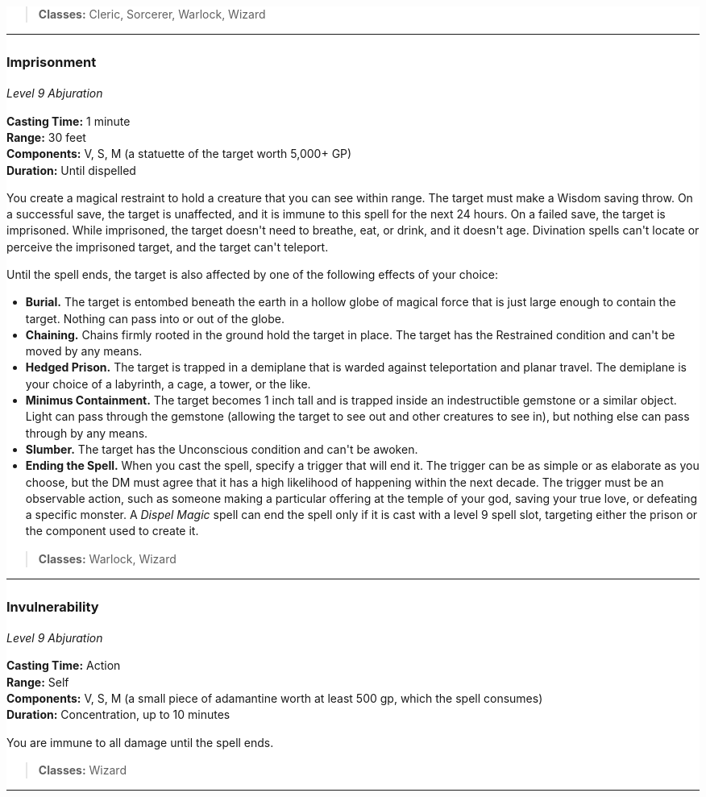 > **Classes:** Cleric, Sorcerer, Warlock, Wizard

---

### Imprisonment
*Level 9 Abjuration*

**Casting Time:** 1 minute   
**Range:** 30 feet   
**Components:** V, S, M (a statuette of the target worth 5,000+ GP)   
**Duration:** Until dispelled

You create a magical restraint to hold a creature that you can see within range. The target must make a Wisdom saving throw. On a successful save, the target is unaffected, and it is immune to this spell for the next 24 hours. On a failed save, the target is imprisoned. While imprisoned, the target doesn't need to breathe, eat, or drink, and it doesn't age. Divination spells can't locate or perceive the imprisoned target, and the target can't teleport.

Until the spell ends, the target is also affected by one of the following effects of your choice:

- **Burial.** The target is entombed beneath the earth in a hollow globe of magical force that is just large enough to contain the target. Nothing can pass into or out of the globe.
- **Chaining.** Chains firmly rooted in the ground hold the target in place. The target has the Restrained condition and can't be moved by any means.
- **Hedged Prison.** The target is trapped in a demiplane that is warded against teleportation and planar travel. The demiplane is your choice of a labyrinth, a cage, a tower, or the like.
- **Minimus Containment.** The target becomes 1 inch tall and is trapped inside an indestructible gemstone or a similar object. Light can pass through the gemstone (allowing the target to see out and other creatures to see in), but nothing else can pass through by any means.
- **Slumber.** The target has the Unconscious condition and can't be awoken.
- **Ending the Spell.** When you cast the spell, specify a trigger that will end it. The trigger can be as simple or as elaborate as you choose, but the DM must agree that it has a high likelihood of happening within the next decade. The trigger must be an observable action, such as someone making a particular offering at the temple of your god, saving your true love, or defeating a specific monster.
A *Dispel Magic* spell can end the spell only if it is cast with a level 9 spell slot, targeting either the prison or the component used to create it.

> **Classes:** Warlock, Wizard

---

### Invulnerability
*Level 9 Abjuration*

**Casting Time:** Action   
**Range:** Self   
**Components:** V, S, M (a small piece of adamantine worth at least 500 gp, which the spell consumes)   
**Duration:** Concentration, up to 10 minutes

You are immune to all damage until the spell ends.

> **Classes:** Wizard

---